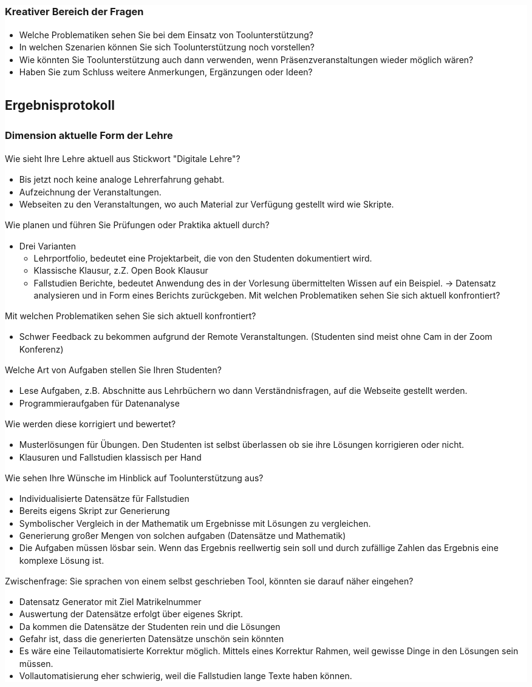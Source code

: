 
### Kreativer Bereich der Fragen

* Welche Problematiken sehen Sie bei dem Einsatz von Toolunterstützung?
* In welchen Szenarien können Sie sich Toolunterstützung noch vorstellen?
* Wie könnten Sie Toolunterstützung auch dann verwenden, wenn Präsenzveranstaltungen wieder möglich wären?
* Haben Sie zum Schluss weitere Anmerkungen, Ergänzungen oder Ideen?
 

## Ergebnisprotokoll

### Dimension aktuelle Form der Lehre

Wie sieht Ihre Lehre aktuell aus Stickwort "Digitale Lehre"?
* Bis jetzt noch keine analoge Lehrerfahrung gehabt.
* Aufzeichnung der Veranstaltungen.
* Webseiten zu den Veranstaltungen, wo auch Material zur Verfügung gestellt wird wie Skripte.

Wie planen und führen Sie Prüfungen oder Praktika aktuell durch?
* Drei Varianten
  *  Lehrportfolio, bedeutet eine Projektarbeit, die von den Studenten dokumentiert wird.
  * Klassische Klausur, z.Z. Open Book Klausur
  * Fallstudien Berichte, bedeutet Anwendung des in der Vorlesung übermittelten Wissen auf ein Beispiel. -> Datensatz analysieren und in Form eines Berichts zurückgeben.
  Mit welchen Problematiken sehen Sie sich aktuell konfrontiert?

Mit welchen Problematiken sehen Sie sich aktuell konfrontiert?
* Schwer Feedback zu bekommen aufgrund der Remote Veranstaltungen. (Studenten sind meist ohne Cam in der Zoom Konferenz)

Welche Art von Aufgaben stellen Sie Ihren Studenten?

* Lese Aufgaben, z.B. Abschnitte aus Lehrbüchern wo dann Verständnisfragen, auf die Webseite gestellt werden.
* Programmieraufgaben für Datenanalyse

Wie werden diese korrigiert und bewertet?
* Musterlösungen für Übungen. Den Studenten ist selbst überlassen ob sie ihre Lösungen korrigieren oder nicht.
* Klausuren und Fallstudien klassisch per Hand

Wie sehen Ihre Wünsche im Hinblick auf Toolunterstützung aus?
* Individualisierte Datensätze für Fallstudien
* Bereits eigens Skript zur Generierung
* Symbolischer Vergleich in der Mathematik um Ergebnisse mit Lösungen zu vergleichen.
* Generierung großer Mengen von solchen aufgaben (Datensätze und Mathematik)
* Die Aufgaben müssen lösbar sein. Wenn das Ergebnis reellwertig sein soll und durch zufällige Zahlen das Ergebnis eine komplexe Lösung ist.

Zwischenfrage: Sie sprachen von einem selbst geschrieben Tool, könnten sie darauf näher eingehen?
* Datensatz Generator mit Ziel Matrikelnummer
* Auswertung der Datensätze erfolgt über eigenes Skript.
* Da kommen die Datensätze der Studenten rein und die Lösungen
* Gefahr ist, dass die generierten Datensätze unschön sein könnten
* Es wäre eine Teilautomatisierte Korrektur möglich. Mittels eines Korrektur Rahmen, weil gewisse Dinge in den Lösungen sein müssen.
* Vollautomatisierung eher schwierig, weil die Fallstudien lange Texte haben können.
